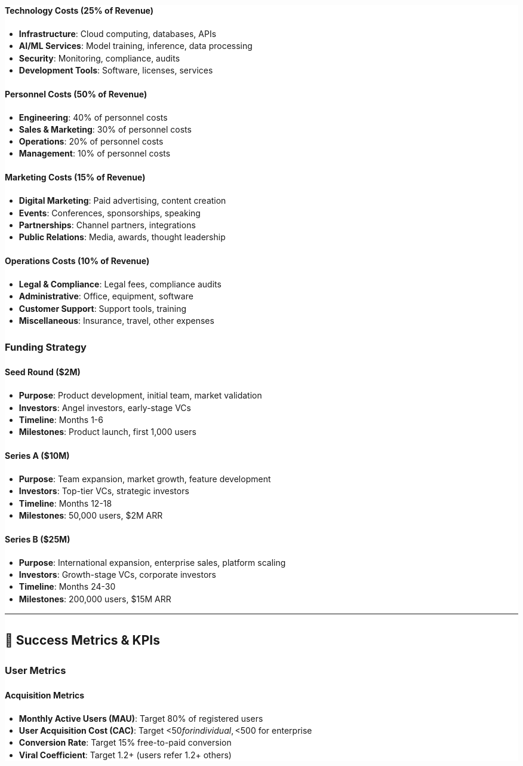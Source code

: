 #### **Technology Costs (25% of Revenue)**
- **Infrastructure**: Cloud computing, databases, APIs
- **AI/ML Services**: Model training, inference, data processing
- **Security**: Monitoring, compliance, audits
- **Development Tools**: Software, licenses, services

#### **Personnel Costs (50% of Revenue)**
- **Engineering**: 40% of personnel costs
- **Sales & Marketing**: 30% of personnel costs
- **Operations**: 20% of personnel costs
- **Management**: 10% of personnel costs

#### **Marketing Costs (15% of Revenue)**
- **Digital Marketing**: Paid advertising, content creation
- **Events**: Conferences, sponsorships, speaking
- **Partnerships**: Channel partners, integrations
- **Public Relations**: Media, awards, thought leadership

#### **Operations Costs (10% of Revenue)**
- **Legal & Compliance**: Legal fees, compliance audits
- **Administrative**: Office, equipment, software
- **Customer Support**: Support tools, training
- **Miscellaneous**: Insurance, travel, other expenses

### Funding Strategy

#### **Seed Round ($2M)**
- **Purpose**: Product development, initial team, market validation
- **Investors**: Angel investors, early-stage VCs
- **Timeline**: Months 1-6
- **Milestones**: Product launch, first 1,000 users

#### **Series A ($10M)**
- **Purpose**: Team expansion, market growth, feature development
- **Investors**: Top-tier VCs, strategic investors
- **Timeline**: Months 12-18
- **Milestones**: 50,000 users, $2M ARR

#### **Series B ($25M)**
- **Purpose**: International expansion, enterprise sales, platform scaling
- **Investors**: Growth-stage VCs, corporate investors
- **Timeline**: Months 24-30
- **Milestones**: 200,000 users, $15M ARR

---

## 🎯 Success Metrics & KPIs

### User Metrics

#### **Acquisition Metrics**
- **Monthly Active Users (MAU)**: Target 80% of registered users
- **User Acquisition Cost (CAC)**: Target <$50 for individual, <$500 for enterprise
- **Conversion Rate**: Target 15% free-to-paid conversion
- **Viral Coefficient**: Target 1.2+ (users refer 1.2+ others)

